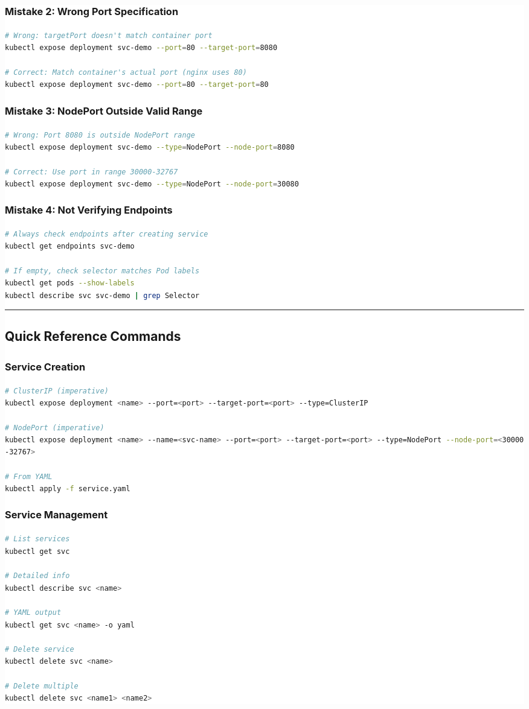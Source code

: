 ### Mistake 2: Wrong Port Specification
```bash
# Wrong: targetPort doesn't match container port
kubectl expose deployment svc-demo --port=80 --target-port=8080

# Correct: Match container's actual port (nginx uses 80)
kubectl expose deployment svc-demo --port=80 --target-port=80
```

### Mistake 3: NodePort Outside Valid Range
```bash
# Wrong: Port 8080 is outside NodePort range
kubectl expose deployment svc-demo --type=NodePort --node-port=8080

# Correct: Use port in range 30000-32767
kubectl expose deployment svc-demo --type=NodePort --node-port=30080
```

### Mistake 4: Not Verifying Endpoints
```bash
# Always check endpoints after creating service
kubectl get endpoints svc-demo

# If empty, check selector matches Pod labels
kubectl get pods --show-labels
kubectl describe svc svc-demo | grep Selector
```

---

## Quick Reference Commands

### Service Creation
```bash
# ClusterIP (imperative)
kubectl expose deployment <name> --port=<port> --target-port=<port> --type=ClusterIP

# NodePort (imperative)
kubectl expose deployment <name> --name=<svc-name> --port=<port> --target-port=<port> --type=NodePort --node-port=<30000-32767>

# From YAML
kubectl apply -f service.yaml
```

### Service Management
```bash
# List services
kubectl get svc

# Detailed info
kubectl describe svc <name>

# YAML output
kubectl get svc <name> -o yaml

# Delete service
kubectl delete svc <name>

# Delete multiple
kubectl delete svc <name1> <name2>
```
